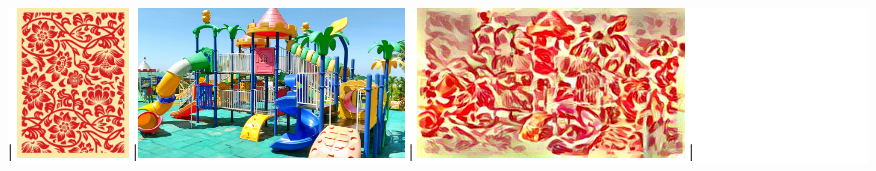 | <img src="./images/styles1/1style16.jpg" height="150"> |<img src="./images/source_image/src19.jpg" height="150"> | <img src="./images/src19/style16.jpg" height="150"> |